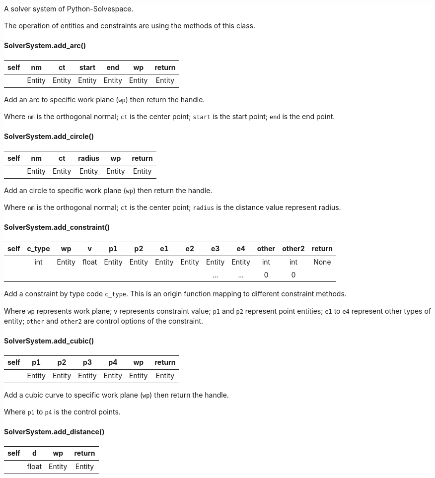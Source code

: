 A solver system of Python-Solvespace.

The operation of entities and constraints are using the methods of this class.

#### SolverSystem.add_arc()

| self | nm | ct | start | end | wp | return |
|:----:|:---:|:---:|:-----:|:---:|:---:|:------:|
|   | Entity | Entity | Entity | Entity | Entity | Entity |

Add an arc to specific work plane (`wp`) then return the handle.

Where `nm` is the orthogonal normal; `ct` is the center point;
`start` is the start point; `end` is the end point.

#### SolverSystem.add_circle()

| self | nm | ct | radius | wp | return |
|:----:|:---:|:---:|:------:|:---:|:------:|
|   | Entity | Entity | Entity | Entity | Entity |

Add an circle to specific work plane (`wp`) then return the handle.

Where `nm` is the orthogonal normal;
`ct` is the center point;
`radius` is the distance value represent radius.

#### SolverSystem.add_constraint()

| self | c_type | wp | v | p1 | p2 | e1 | e2 | e3 | e4 | other | other2 | return |
|:----:|:------:|:---:|:---:|:---:|:---:|:---:|:---:|:---:|:---:|:-----:|:------:|:------:|
|   | int | Entity | float | Entity | Entity | Entity | Entity | Entity | Entity | int | int | None |
|   |   |   |   |   |   |   |   | ... | ... | 0 | 0 |   |

Add a constraint by type code `c_type`.
This is an origin function mapping to different constraint methods.

Where `wp` represents work plane; `v` represents constraint value;
`p1` and `p2` represent point entities; `e1` to `e4` represent other types of entity;
`other` and `other2` are control options of the constraint.

#### SolverSystem.add_cubic()

| self | p1 | p2 | p3 | p4 | wp | return |
|:----:|:---:|:---:|:---:|:---:|:---:|:------:|
|   | Entity | Entity | Entity | Entity | Entity | Entity |

Add a cubic curve to specific work plane (`wp`) then return the handle.

Where `p1` to `p4` is the control points.

#### SolverSystem.add_distance()

| self | d | wp | return |
|:----:|:---:|:---:|:------:|
|   | float | Entity | Entity |
